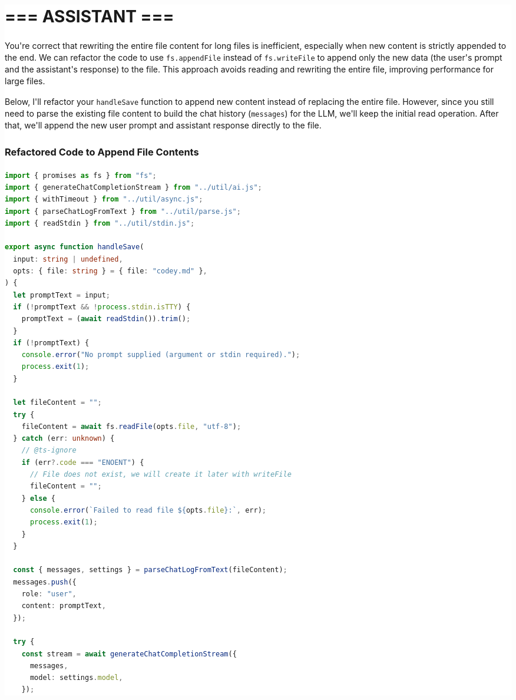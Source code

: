 # === ASSISTANT ===

You're correct that rewriting the entire file content for long files is
inefficient, especially when new content is strictly appended to the end. We can
refactor the code to use `fs.appendFile` instead of `fs.writeFile` to append
only the new data (the user's prompt and the assistant's response) to the file.
This approach avoids reading and rewriting the entire file, improving
performance for large files.

Below, I'll refactor your `handleSave` function to append new content instead of
replacing the entire file. However, since you still need to parse the existing
file content to build the chat history (`messages`) for the LLM, we'll keep the
initial read operation. After that, we'll append the new user prompt and
assistant response directly to the file.

### Refactored Code to Append File Contents

```typescript
import { promises as fs } from "fs";
import { generateChatCompletionStream } from "../util/ai.js";
import { withTimeout } from "../util/async.js";
import { parseChatLogFromText } from "../util/parse.js";
import { readStdin } from "../util/stdin.js";

export async function handleSave(
  input: string | undefined,
  opts: { file: string } = { file: "codey.md" },
) {
  let promptText = input;
  if (!promptText && !process.stdin.isTTY) {
    promptText = (await readStdin()).trim();
  }
  if (!promptText) {
    console.error("No prompt supplied (argument or stdin required).");
    process.exit(1);
  }

  let fileContent = "";
  try {
    fileContent = await fs.readFile(opts.file, "utf-8");
  } catch (err: unknown) {
    // @ts-ignore
    if (err?.code === "ENOENT") {
      // File does not exist, we will create it later with writeFile
      fileContent = "";
    } else {
      console.error(`Failed to read file ${opts.file}:`, err);
      process.exit(1);
    }
  }

  const { messages, settings } = parseChatLogFromText(fileContent);
  messages.push({
    role: "user",
    content: promptText,
  });

  try {
    const stream = await generateChatCompletionStream({
      messages,
      model: settings.model,
    });

```